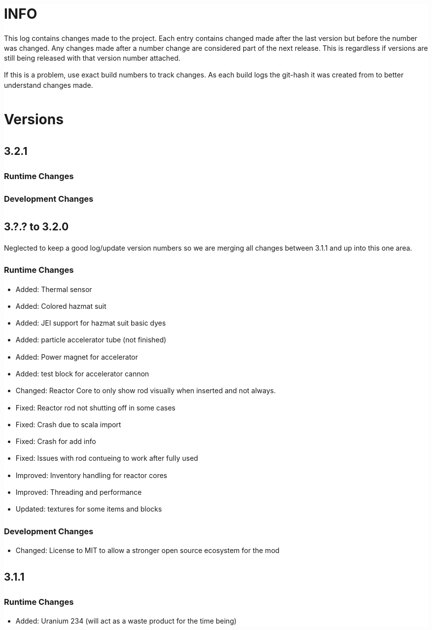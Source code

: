 # INFO
This log contains changes made to the project. Each entry contains changed made after the last version but before the number was changed. Any changes made after a number change are considered part of the next release. This is regardless if versions are still being released with that version number attached. 

If this is a problem, use exact build numbers to track changes. As each build logs the git-hash it was created from to better understand changes made.

# Versions
## 3.2.1
### Runtime Changes

### Development Changes

## 3.?.? to 3.2.0
Neglected to keep a good log/update version numbers so we are merging all changes between 3.1.1 and up into this one area.
### Runtime Changes
* Added: Thermal sensor
* Added: Colored hazmat suit
* Added: JEI support for hazmat suit basic dyes 
* Added: particle accelerator tube (not finished)
* Added: Power magnet for accelerator
* Added: test block for accelerator cannon

* Changed: Reactor Core to only show rod visually when inserted and not always.

* Fixed: Reactor rod not shutting off in some cases
* Fixed: Crash due to scala import
* Fixed: Crash for add info 
* Fixed: Issues with rod contueing to work after fully used

* Improved: Inventory handling for reactor cores
* Improved: Threading and performance

* Updated: textures for some items and blocks


### Development Changes
* Changed: License to MIT to allow a stronger open source ecosystem for the mod

## 3.1.1
### Runtime Changes
* Added: Uranium 234 (will act as a waste product for the time being)

